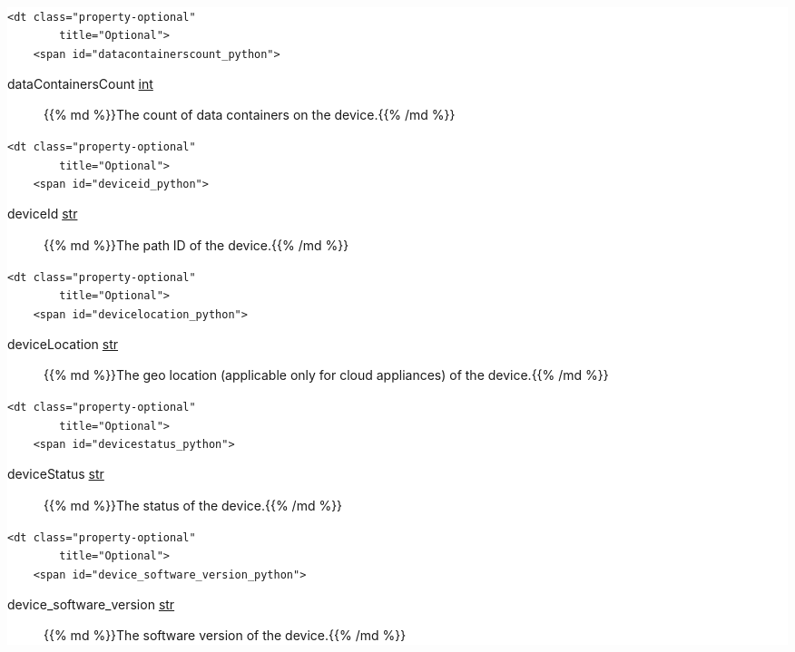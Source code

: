     <dt class="property-optional"
            title="Optional">
        <span id="datacontainerscount_python">
<a href="#datacontainerscount_python" style="color: inherit; text-decoration: inherit;">data<wbr>Containers<wbr>Count</a>
</span> 
        <span class="property-indicator"></span>
        <span class="property-type"><a href="https://docs.python.org/3/library/stdtypes.html">int</a></span>
    </dt>
    <dd>{{% md %}}The count of data containers on the device.{{% /md %}}</dd>

    <dt class="property-optional"
            title="Optional">
        <span id="deviceid_python">
<a href="#deviceid_python" style="color: inherit; text-decoration: inherit;">device<wbr>Id</a>
</span> 
        <span class="property-indicator"></span>
        <span class="property-type"><a href="https://docs.python.org/3/library/stdtypes.html">str</a></span>
    </dt>
    <dd>{{% md %}}The path ID of the device.{{% /md %}}</dd>

    <dt class="property-optional"
            title="Optional">
        <span id="devicelocation_python">
<a href="#devicelocation_python" style="color: inherit; text-decoration: inherit;">device<wbr>Location</a>
</span> 
        <span class="property-indicator"></span>
        <span class="property-type"><a href="https://docs.python.org/3/library/stdtypes.html">str</a></span>
    </dt>
    <dd>{{% md %}}The geo location (applicable only for cloud appliances) of the device.{{% /md %}}</dd>

    <dt class="property-optional"
            title="Optional">
        <span id="devicestatus_python">
<a href="#devicestatus_python" style="color: inherit; text-decoration: inherit;">device<wbr>Status</a>
</span> 
        <span class="property-indicator"></span>
        <span class="property-type"><a href="https://docs.python.org/3/library/stdtypes.html">str</a></span>
    </dt>
    <dd>{{% md %}}The status of the device.{{% /md %}}</dd>

    <dt class="property-optional"
            title="Optional">
        <span id="device_software_version_python">
<a href="#device_software_version_python" style="color: inherit; text-decoration: inherit;">device_<wbr>software_<wbr>version</a>
</span> 
        <span class="property-indicator"></span>
        <span class="property-type"><a href="https://docs.python.org/3/library/stdtypes.html">str</a></span>
    </dt>
    <dd>{{% md %}}The software version of the device.{{% /md %}}</dd>
